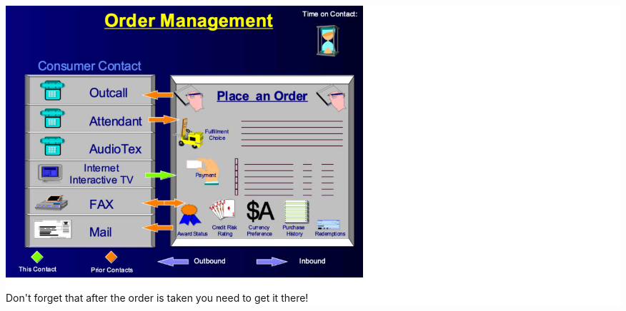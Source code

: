 <img src="../business/captures/CRM2.png"  width="500">

Don't forget that after the order is taken you need to get it there!
